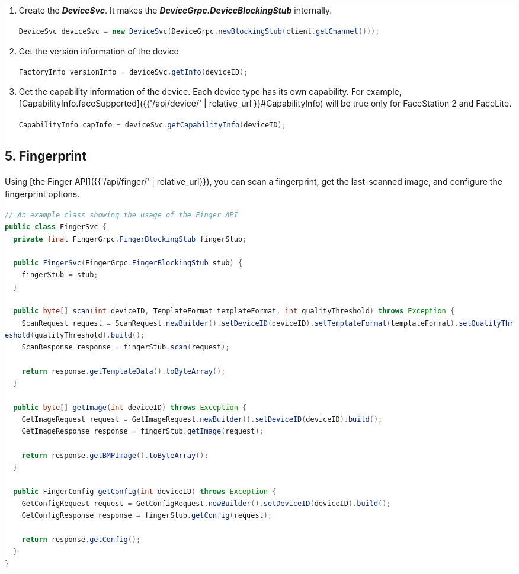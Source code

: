 1. Create the ___DeviceSvc___. It makes the ___DeviceGrpc.DeviceBlockingStub___ internally.

    ```java
    DeviceSvc deviceSvc = new DeviceSvc(DeviceGrpc.newBlockingStub(client.getChannel())); 
    ```
2. Get the version information of the device

    ```java
    FactoryInfo versionInfo = deviceSvc.getInfo(deviceID);
    ```

3. Get the capability information of the device. Each device type has its own capability. For example, [CapabilityInfo.faceSupported]({{'/api/device/' | relative_url }}#CapabilityInfo) will be true only for FaceStation 2 and FaceLite.

    ```java
    CapabilityInfo capInfo = deviceSvc.getCapabilityInfo(deviceID);

    ```

## 5. Fingerprint

Using [the Finger API]({{'/api/finger/' | relative_url}}), you can scan a fingerprint, get the last-scanned image, and configure the fingerprint options.

```java
// An example class showing the usage of the Finger API
public class FingerSvc {
  private final FingerGrpc.FingerBlockingStub fingerStub;

  public FingerSvc(FingerGrpc.FingerBlockingStub stub) {
    fingerStub = stub;
  }

  public byte[] scan(int deviceID, TemplateFormat templateFormat, int qualityThreshold) throws Exception {
    ScanRequest request = ScanRequest.newBuilder().setDeviceID(deviceID).setTemplateFormat(templateFormat).setQualityThreshold(qualityThreshold).build();
    ScanResponse response = fingerStub.scan(request);

    return response.getTemplateData().toByteArray();
  } 

  public byte[] getImage(int deviceID) throws Exception {
    GetImageRequest request = GetImageRequest.newBuilder().setDeviceID(deviceID).build();
    GetImageResponse response = fingerStub.getImage(request);

    return response.getBMPImage().toByteArray();
  } 

  public FingerConfig getConfig(int deviceID) throws Exception {
    GetConfigRequest request = GetConfigRequest.newBuilder().setDeviceID(deviceID).build();
    GetConfigResponse response = fingerStub.getConfig(request);

    return response.getConfig();
  }
}
```
